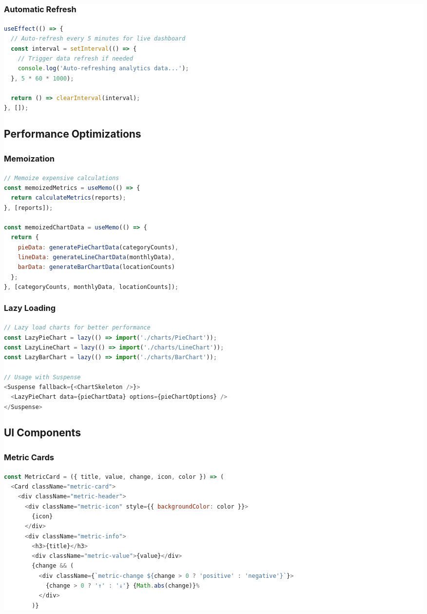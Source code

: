 ### Automatic Refresh
```javascript
useEffect(() => {
  // Auto-refresh every 5 minutes for live dashboard
  const interval = setInterval(() => {
    // Trigger data refresh if needed
    console.log('Auto-refreshing analytics data...');
  }, 5 * 60 * 1000);
  
  return () => clearInterval(interval);
}, []);
```

## Performance Optimizations

### Memoization
```javascript
// Memoize expensive calculations
const memoizedMetrics = useMemo(() => {
  return calculateMetrics(reports);
}, [reports]);

const memoizedChartData = useMemo(() => {
  return {
    pieData: generatePieChartData(categoryCounts),
    lineData: generateLineChartData(monthlyData),
    barData: generateBarChartData(locationCounts)
  };
}, [categoryCounts, monthlyData, locationCounts]);
```

### Lazy Loading
```javascript
// Lazy load charts for better performance
const LazyPieChart = lazy(() => import('./charts/PieChart'));
const LazyLineChart = lazy(() => import('./charts/LineChart'));
const LazyBarChart = lazy(() => import('./charts/BarChart'));

// Usage with Suspense
<Suspense fallback={<ChartSkeleton />}>
  <LazyPieChart data={pieChartData} options={pieChartOptions} />
</Suspense>
```

## UI Components

### Metric Cards
```javascript
const MetricCard = ({ title, value, change, icon, color }) => (
  <Card className="metric-card">
    <div className="metric-header">
      <div className="metric-icon" style={{ backgroundColor: color }}>
        {icon}
      </div>
      <div className="metric-info">
        <h3>{title}</h3>
        <div className="metric-value">{value}</div>
        {change && (
          <div className={`metric-change ${change > 0 ? 'positive' : 'negative'}`}>
            {change > 0 ? '↑' : '↓'} {Math.abs(change)}%
          </div>
        )}
```